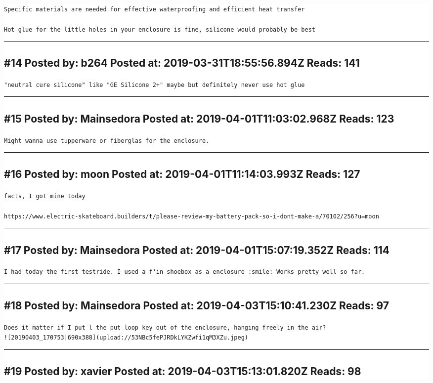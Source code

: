 ```
Specific materials are needed for effective waterproofing and efficient heat transfer

Hot glue for the little holes in your enclosure is fine, silicone would probably be best
```

---
## \#14 Posted by: b264 Posted at: 2019-03-31T18:55:56.894Z Reads: 141

```
"neutral cure silicone" like "GE Silicone 2+" maybe but definitely never use hot glue
```

---
## \#15 Posted by: Mainsedora Posted at: 2019-04-01T11:03:02.968Z Reads: 123

```
Might wanna use tupperware or fiberglas for the enclosure.
```

---
## \#16 Posted by: moon Posted at: 2019-04-01T11:14:03.993Z Reads: 127

```
facts, I got mine today

https://www.electric-skateboard.builders/t/please-review-my-battery-pack-so-i-dont-make-a/70102/256?u=moon
```

---
## \#17 Posted by: Mainsedora Posted at: 2019-04-01T15:07:19.352Z Reads: 114

```
I had today the first testride. I used a f'in shoebox as a enclosure :smile: Works pretty well so far.
```

---
## \#18 Posted by: Mainsedora Posted at: 2019-04-03T15:10:41.230Z Reads: 97

```
Does it matter if I put l the put loop key out of the enclosure, hanging freely in the air?
![20190403_170753|690x388](upload://53NBc5fePJRDkLYKZwfi1qM3XZu.jpeg)
```

---
## \#19 Posted by: xavier Posted at: 2019-04-03T15:13:01.820Z Reads: 98
